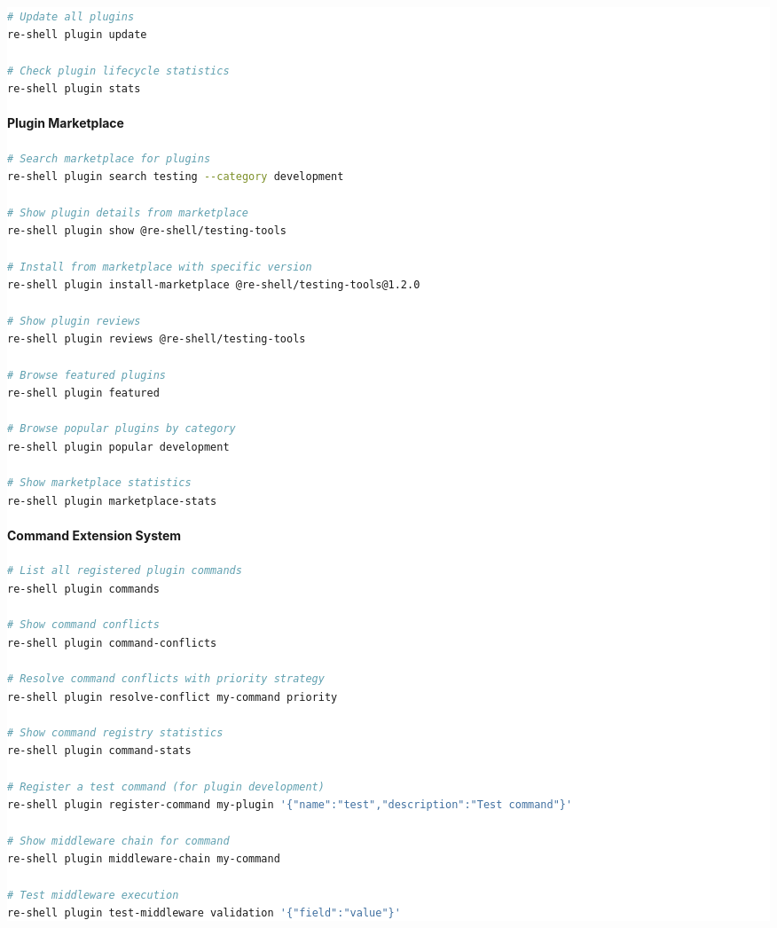 ```bash
# Update all plugins
re-shell plugin update

# Check plugin lifecycle statistics
re-shell plugin stats
```

#### Plugin Marketplace

```bash
# Search marketplace for plugins
re-shell plugin search testing --category development

# Show plugin details from marketplace
re-shell plugin show @re-shell/testing-tools

# Install from marketplace with specific version
re-shell plugin install-marketplace @re-shell/testing-tools@1.2.0

# Show plugin reviews
re-shell plugin reviews @re-shell/testing-tools

# Browse featured plugins
re-shell plugin featured

# Browse popular plugins by category
re-shell plugin popular development

# Show marketplace statistics
re-shell plugin marketplace-stats
```

#### Command Extension System

```bash
# List all registered plugin commands
re-shell plugin commands

# Show command conflicts
re-shell plugin command-conflicts

# Resolve command conflicts with priority strategy
re-shell plugin resolve-conflict my-command priority

# Show command registry statistics
re-shell plugin command-stats

# Register a test command (for plugin development)
re-shell plugin register-command my-plugin '{"name":"test","description":"Test command"}'

# Show middleware chain for command
re-shell plugin middleware-chain my-command

# Test middleware execution
re-shell plugin test-middleware validation '{"field":"value"}'
```
